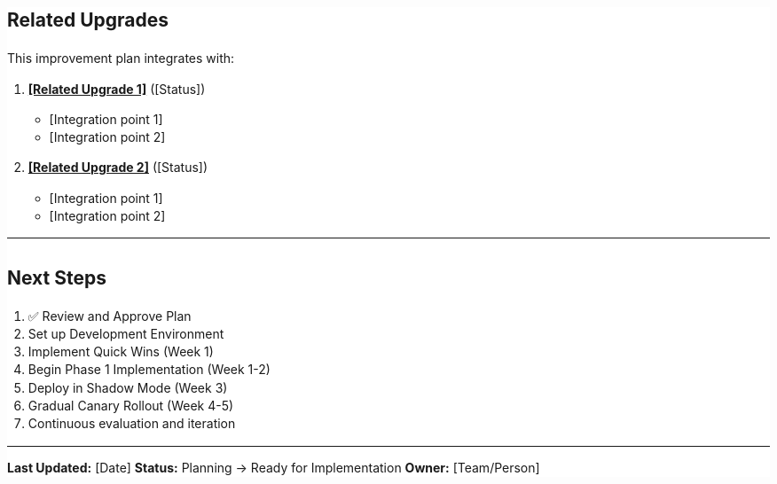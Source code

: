
## Related Upgrades

This improvement plan integrates with:

1. **[[Related Upgrade 1]](../[upgrade-name]/README.md)** ([Status])
   - [Integration point 1]
   - [Integration point 2]

2. **[[Related Upgrade 2]](../[upgrade-name]/README.md)** ([Status])
   - [Integration point 1]
   - [Integration point 2]

---

## Next Steps

1. ✅ Review and Approve Plan
2. Set up Development Environment
3. Implement Quick Wins (Week 1)
4. Begin Phase 1 Implementation (Week 1-2)
5. Deploy in Shadow Mode (Week 3)
6. Gradual Canary Rollout (Week 4-5)
7. Continuous evaluation and iteration

---

**Last Updated:** [Date]
**Status:** Planning → Ready for Implementation
**Owner:** [Team/Person]
